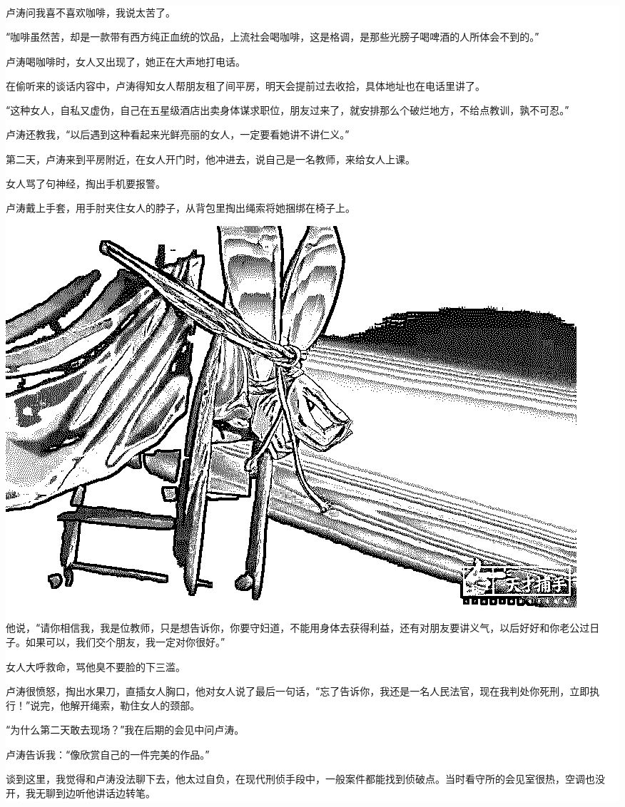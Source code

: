卢涛问我喜不喜欢咖啡，我说太苦了。

“咖啡虽然苦，却是一款带有西方纯正血统的饮品，上流社会喝咖啡，这是格调，是那些光膀子喝啤酒的人所体会不到的。”

卢涛喝咖啡时，女人又出现了，她正在大声地打电话。

在偷听来的谈话内容中，卢涛得知女人帮朋友租了间平房，明天会提前过去收拾，具体地址也在电话里讲了。

“这种女人，自私又虚伪，自己在五星级酒店出卖身体谋求职位，朋友过来了，就安排那么个破烂地方，不给点教训，孰不可忍。”

卢涛还教我，“以后遇到这种看起来光鲜亮丽的女人，一定要看她讲不讲仁义。”

第二天，卢涛来到平房附近，在女人开门时，他冲进去，说自己是一名教师，来给女人上课。

女人骂了句神经，掏出手机要报警。

卢涛戴上手套，用手肘夹住女人的脖子，从背包里掏出绳索将她捆绑在椅子上。

![](img/36c85747797b64feb8cb461c504dbc6d.jpg)

他说，“请你相信我，我是位教师，只是想告诉你，你要守妇道，不能用身体去获得利益，还有对朋友要讲义气，以后好好和你老公过日子。如果可以，我们交个朋友，我一定对你很好。”

女人大呼救命，骂他臭不要脸的下三滥。

卢涛很愤怒，掏出水果刀，直插女人胸口，他对女人说了最后一句话，“忘了告诉你，我还是一名人民法官，现在我判处你死刑，立即执行！”说完，他解开绳索，勒住女人的颈部。

“为什么第二天敢去现场？”我在后期的会见中问卢涛。

卢涛告诉我：“像欣赏自己的一件完美的作品。”

谈到这里，我觉得和卢涛没法聊下去，他太过自负，在现代刑侦手段中，一般案件都能找到侦破点。当时看守所的会见室很热，空调也没开，我无聊到边听他讲话边转笔。
